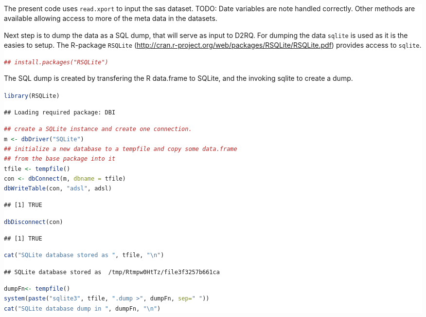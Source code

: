 The present code uses `read.xport` to input the sas dataset.
TODO: Date variables are note handled correctly. Other
methods are available allowing access to more of the meta data in the
datasets.

Next step is to dump the data as a SQL dump, that will serve as input
to D2RQ.  For dumping the data `sqlite` is used as it is the easies to
setup. The R-package `RSQLite`
(http://cran.r-project.org/web/packages/RSQLite/RSQLite.pdf) provides
access to `sqlite`.


```r
## install.packages("RSQLite")
```

The SQL dump is created by transfering the R data.frame to SQLite, and the invoking sqlite to create a dump.

```r
library(RSQLite)
```

```
## Loading required package: DBI
```

```r
## create a SQLite instance and create one connection.
m <- dbDriver("SQLite")
## initialize a new database to a tempfile and copy some data.frame
## from the base package into it
tfile <- tempfile()
con <- dbConnect(m, dbname = tfile)
dbWriteTable(con, "adsl", adsl)
```

```
## [1] TRUE
```

```r
dbDisconnect(con)
```

```
## [1] TRUE
```

```r
cat("SQLite database stored as ", tfile, "\n")
```

```
## SQLite database stored as  /tmp/Rtmpw0HtTz/file3f3257b661ca
```

```r
dumpFn<- tempfile()
system(paste("sqlite3", tfile, ".dump >", dumpFn, sep=" "))
cat("SQLite database dump in ", dumpFn, "\n")
```
